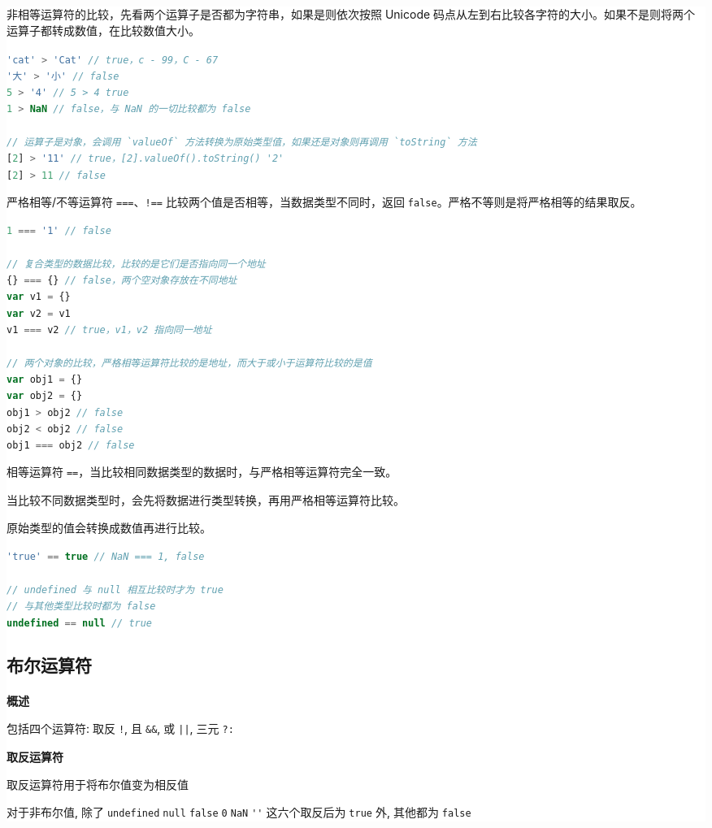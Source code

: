 非相等运算符的比较，先看两个运算子是否都为字符串，如果是则依次按照 Unicode 码点从左到右比较各字符的大小。如果不是则将两个运算子都转成数值，在比较数值大小。

```js
'cat' > 'Cat' // true，c - 99，C - 67
'大' > '小' // false
5 > '4' // 5 > 4 true
1 > NaN // false，与 NaN 的一切比较都为 false

// 运算子是对象，会调用 `valueOf` 方法转换为原始类型值，如果还是对象则再调用 `toString` 方法
[2] > '11' // true，[2].valueOf().toString() '2'
[2] > 11 // false 
```

严格相等/不等运算符 `===`、`!==` 比较两个值是否相等，当数据类型不同时，返回 `false`。严格不等则是将严格相等的结果取反。

```js
1 === '1' // false

// 复合类型的数据比较，比较的是它们是否指向同一个地址
{} === {} // false，两个空对象存放在不同地址
var v1 = {}
var v2 = v1
v1 === v2 // true，v1，v2 指向同一地址

// 两个对象的比较，严格相等运算符比较的是地址，而大于或小于运算符比较的是值
var obj1 = {}
var obj2 = {}
obj1 > obj2 // false
obj2 < obj2 // false
obj1 === obj2 // false 
```

相等运算符 `==`，当比较相同数据类型的数据时，与严格相等运算符完全一致。

当比较不同数据类型时，会先将数据进行类型转换，再用严格相等运算符比较。

原始类型的值会转换成数值再进行比较。

```js
'true' == true // NaN === 1, false

// undefined 与 null 相互比较时才为 true
// 与其他类型比较时都为 false
undefined == null // true
```

## **布尔运算符**

**概述**

包括四个运算符: 取反 `!`, 且 `&&`, 或 `||`, 三元 `?:`

**取反运算符**

取反运算符用于将布尔值变为相反值

对于非布尔值, 除了 `undefined` `null` `false` `0` `NaN` `''` 这六个取反后为 `true` 外, 其他都为 `false`
